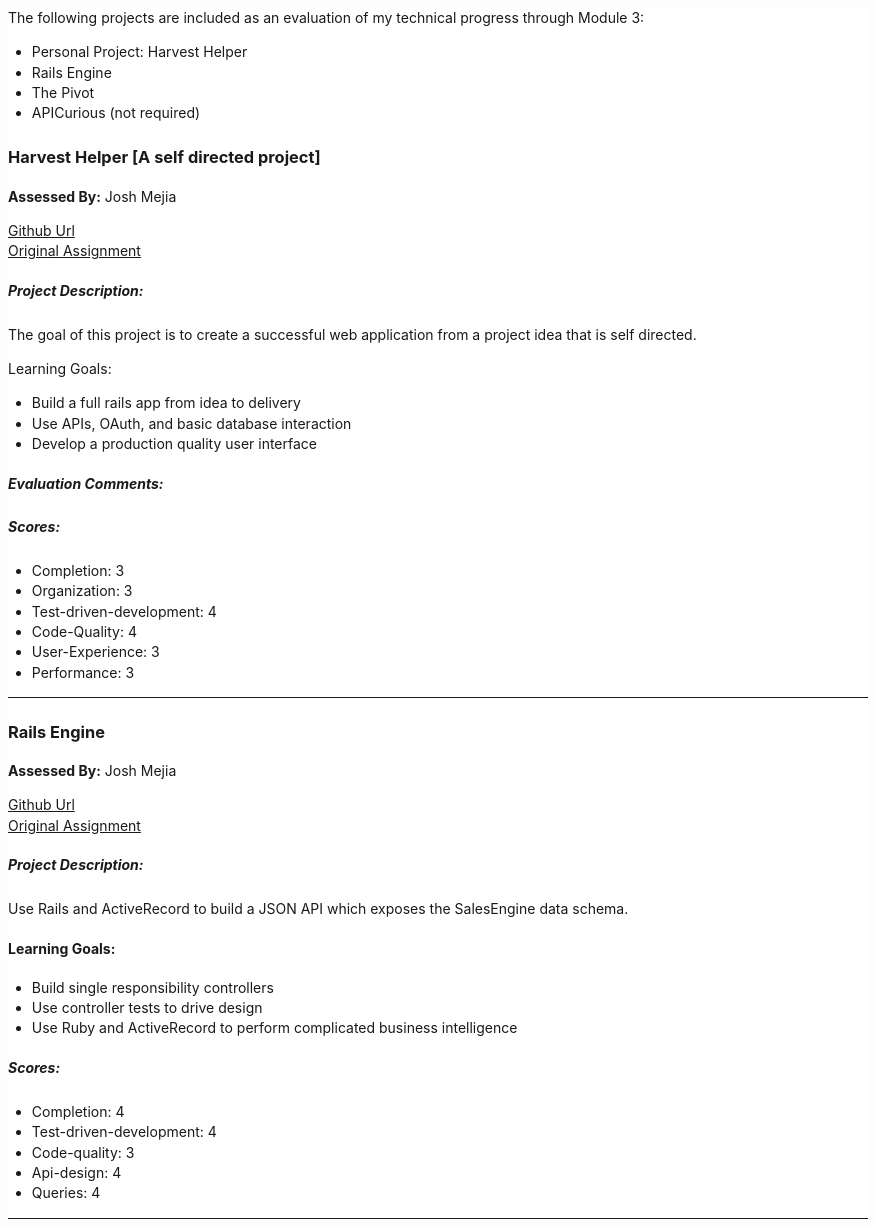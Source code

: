 The following projects are included as an evaluation of my technical progress through Module 3:
  - Personal Project: Harvest Helper
  - Rails Engine
  - The Pivot
  - APICurious (not required)


### Harvest Helper [A self directed project]  
**Assessed By:** Josh Mejia   

[Github Url](https://github.com/damwhit/harvest_helper)  
[Original Assignment](https://github.com/turingschool/lesson_plans/blob/master/ruby_03-professional_rails_applications/self_directed_project.md)

##### Project Description:  

The goal of this project is to create a successful web application from a project idea that is self directed.

Learning Goals:
  - Build a full rails app from idea to delivery
  - Use APIs, OAuth, and basic database interaction
  - Develop a production quality user interface

##### Evaluation Comments:

##### Scores:
  - Completion: 3  
  - Organization: 3  
  - Test-driven-development: 4  
  - Code-Quality: 4  
  - User-Experience: 3  
  - Performance: 3
___

### Rails Engine  
**Assessed By:** Josh Mejia

[Github Url](https://github.com/damwhit/rails_engine)  
[Original Assignment](https://github.com/turingschool/lesson_plans/blob/master/ruby_03-professional_rails_applications/rails_engine.md)

##### Project Description:  
Use Rails and ActiveRecord to build a JSON API which exposes the SalesEngine data schema.

#### Learning Goals:  
  - Build single responsibility controllers
  - Use controller tests to drive design
  - Use Ruby and ActiveRecord to perform complicated business intelligence

##### Scores:  
  - Completion: 4
  - Test-driven-development: 4
  - Code-quality: 3
  - Api-design: 4
  - Queries: 4
___
